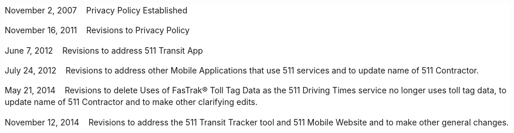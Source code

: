 November 2, 2007    Privacy Policy Established

November 16, 2011    Revisions to Privacy Policy

June 7, 2012    Revisions to address 511 Transit App

July 24, 2012    Revisions to address other Mobile Applications that use 511 services and to update name of 511 Contractor.

May 21, 2014    Revisions to delete Uses of FasTrak® Toll Tag Data as the 511 Driving Times service no longer uses toll tag data, to update name of 511 Contractor and to make other clarifying edits.

November 12, 2014    Revisions to address the 511 Transit Tracker tool and 511 Mobile Website and to make other general changes.
